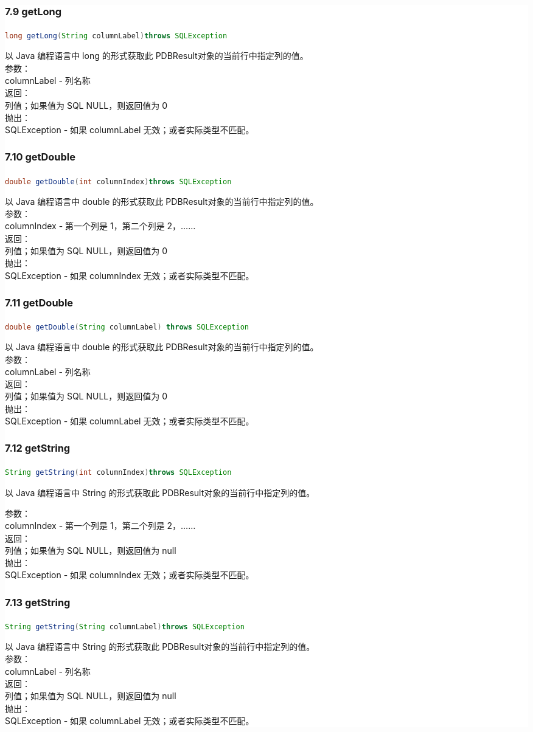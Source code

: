 ### 7.9 getLong
```java
long getLong(String columnLabel)throws SQLException
```
以 Java 编程语言中 long 的形式获取此 PDBResult对象的当前行中指定列的值。   
参数：   
columnLabel - 列名称   
返回：   
列值；如果值为 SQL NULL，则返回值为 0   
抛出：   
SQLException - 如果 columnLabel 无效；或者实际类型不匹配。  

### 7.10 getDouble
```java
double getDouble(int columnIndex)throws SQLException
```
以 Java 编程语言中 double 的形式获取此 PDBResult对象的当前行中指定列的值。   
参数：   
columnIndex - 第一个列是 1，第二个列是 2，……   
返回：   
列值；如果值为 SQL NULL，则返回值为 0  
抛出：  
SQLException - 如果 columnIndex 无效；或者实际类型不匹配。  

### 7.11 getDouble  
```java
double getDouble(String columnLabel) throws SQLException
```
以 Java 编程语言中 double 的形式获取此 PDBResult对象的当前行中指定列的值。   
参数：  
columnLabel - 列名称   
返回：  
列值；如果值为 SQL NULL，则返回值为 0  
抛出：  
SQLException - 如果 columnLabel 无效；或者实际类型不匹配。  

### 7.12 getString
```java
String getString(int columnIndex)throws SQLException
```
以 Java 编程语言中 String 的形式获取此 PDBResult对象的当前行中指定列的值。   

参数：   
columnIndex - 第一个列是 1，第二个列是 2，……   
返回：   
列值；如果值为 SQL NULL，则返回值为 null   
抛出：   
SQLException - 如果 columnIndex 无效；或者实际类型不匹配。  

### 7.13 getString
```java
String getString(String columnLabel)throws SQLException
```
以 Java 编程语言中 String 的形式获取此 PDBResult对象的当前行中指定列的值。  
参数：  
columnLabel - 列名称   
返回：  
列值；如果值为 SQL NULL，则返回值为 null   
抛出：  
SQLException - 如果 columnLabel 无效；或者实际类型不匹配。  
